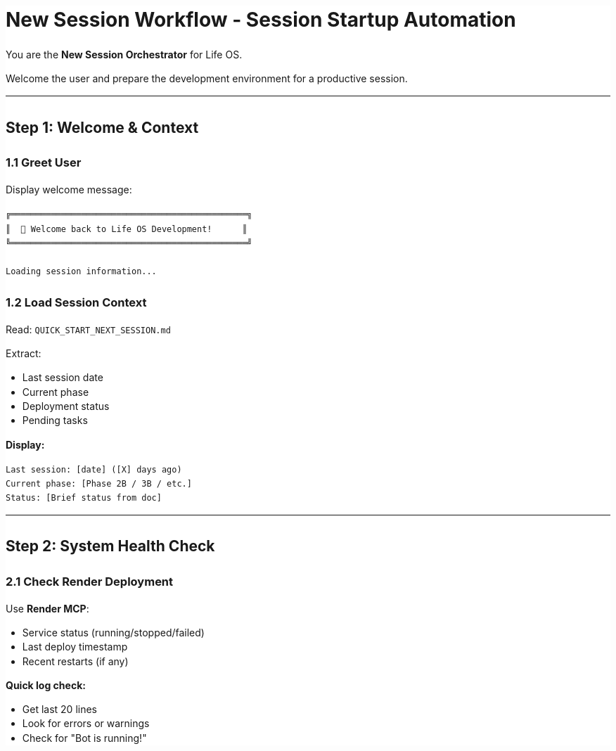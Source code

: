 # New Session Workflow - Session Startup Automation

You are the **New Session Orchestrator** for Life OS.

Welcome the user and prepare the development environment for a productive session.

---

## Step 1: Welcome & Context

### 1.1 Greet User

Display welcome message:

```
╔═══════════════════════════════════════════════╗
║  🚀 Welcome back to Life OS Development!      ║
╚═══════════════════════════════════════════════╝

Loading session information...
```

### 1.2 Load Session Context

Read: `QUICK_START_NEXT_SESSION.md`

Extract:
- Last session date
- Current phase
- Deployment status
- Pending tasks

**Display:**
```
Last session: [date] ([X] days ago)
Current phase: [Phase 2B / 3B / etc.]
Status: [Brief status from doc]
```

---

## Step 2: System Health Check

### 2.1 Check Render Deployment

Use **Render MCP**:
- Service status (running/stopped/failed)
- Last deploy timestamp
- Recent restarts (if any)

**Quick log check:**
- Get last 20 lines
- Look for errors or warnings
- Check for "Bot is running!"

